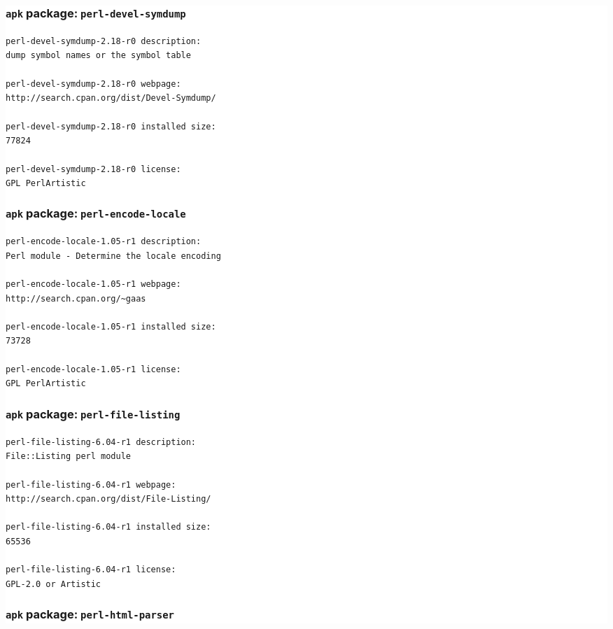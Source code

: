 ### `apk` package: `perl-devel-symdump`

```console
perl-devel-symdump-2.18-r0 description:
dump symbol names or the symbol table

perl-devel-symdump-2.18-r0 webpage:
http://search.cpan.org/dist/Devel-Symdump/

perl-devel-symdump-2.18-r0 installed size:
77824

perl-devel-symdump-2.18-r0 license:
GPL PerlArtistic

```

### `apk` package: `perl-encode-locale`

```console
perl-encode-locale-1.05-r1 description:
Perl module - Determine the locale encoding

perl-encode-locale-1.05-r1 webpage:
http://search.cpan.org/~gaas

perl-encode-locale-1.05-r1 installed size:
73728

perl-encode-locale-1.05-r1 license:
GPL PerlArtistic

```

### `apk` package: `perl-file-listing`

```console
perl-file-listing-6.04-r1 description:
File::Listing perl module

perl-file-listing-6.04-r1 webpage:
http://search.cpan.org/dist/File-Listing/

perl-file-listing-6.04-r1 installed size:
65536

perl-file-listing-6.04-r1 license:
GPL-2.0 or Artistic

```

### `apk` package: `perl-html-parser`
